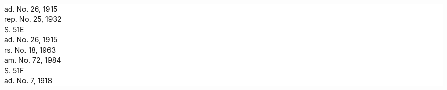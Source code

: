   </td>
  <td colspan="1" align="left">
    <div>ad. No.&#160;26, 1915</div>

  </td>
</tr>
<tr align="left">
  <td colspan="1" align="left">

  </td>
  <td colspan="1" align="left">
    <div>rep. No.&#160;25, 1932</div>

  </td>
</tr>
<tr align="left">
  <td colspan="1" align="left">
    <div>S. 51E</div>

  </td>
  <td colspan="1" align="left">
    <div>ad. No.&#160;26, 1915</div>

  </td>
</tr>
<tr align="left">
  <td colspan="1" align="left">

  </td>
  <td colspan="1" align="left">
    <div>rs. No.&#160;18, 1963</div>

  </td>
</tr>
<tr align="left">
  <td colspan="1" align="left">

  </td>
  <td colspan="1" align="left">
    <div>am. No.&#160;72, 1984</div>

  </td>
</tr>
<tr align="left">
  <td colspan="1" align="left">
    <div>S. 51F</div>

  </td>
  <td colspan="1" align="left">
    <div>ad. No.&#160;7, 1918</div>

  </td>
</tr>
<tr align="left">
  <td colspan="1" align="left">
